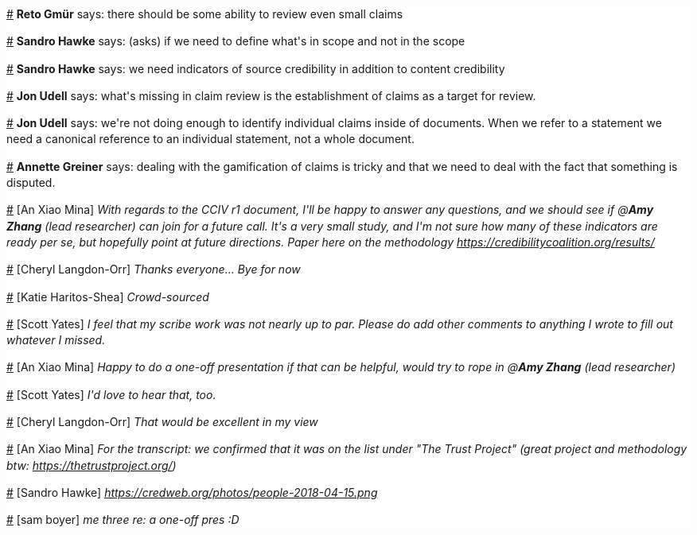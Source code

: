 <a id="1524680763" href="#1524680763">#</a> **Reto Gmür** says: there should be some ability to review even small claims

<a id="1524680818" href="#1524680818">#</a> **Sandro Hawke** says: (asks) if we need to define what's in scope and not in the scope

<a id="1524680845" href="#1524680845">#</a> **Sandro Hawke** says: we need indicators of source credibility in addition to content credibility

<a id="1524680929" href="#1524680929">#</a> **Jon Udell** says: what's missing in claim review is the establishment of claims as a target for review.

<a id="1524680996" href="#1524680996">#</a> **Jon Udell** says: we're not doing enough to identify individual claims inside of documents. When we refer to a statement we need a canonical reference to an individual statement, not a whole document.

<a id="1524681037" href="#1524681037">#</a> **Annette Greiner** says: dealing with the gamification of claims is tricky and that we need to deal with the fact that something is disputed.

<a id="1524681055" href="#1524681055">#</a> [An Xiao Mina] *With regards to the CCIV r1 document, I'll be happy to answer any questions, and we should see if @**Amy Zhang** (lead researcher) can join for a future call. It's a very small study, and I'm not sure how many of these indicators are ready
 per se, but hopefully point at future directions. Paper here on the methodology https://credibilitycoalition.org/results/*

<a id="1524681062" href="#1524681062">#</a> [Cheryl Langdon-Orr] *Thanks everyone... Bye for now*

<a id="1524681064" href="#1524681064">#</a> [Katie Haritos-Shea] *Crowd-sourced*

<a id="1524681113" href="#1524681113">#</a> [Scott Yates] *I feel that my scribe work was not nearly up to par. Please do add other comments to anything I wrote to fill out whatever I missed.*

<a id="1524681215" href="#1524681215">#</a> [An Xiao Mina] *Happy to do a one-off presentation if that can be helpful,  would try to rope in @**Amy Zhang** (lead researcher)*

<a id="1524681279" href="#1524681279">#</a> [Scott Yates] *I'd love to hear that, too.*

<a id="1524681289" href="#1524681289">#</a> [Cheryl Langdon-Orr] *That would be excellent in my view*

<a id="1524681589" href="#1524681589">#</a> [An Xiao Mina] *For the transcript: we confirmed that it was on the list under "The Trust Project" (great project and methodology btw: https://thetrustproject.org/)*

<a id="1524682425" href="#1524682425">#</a> [Sandro Hawke] *https://credweb.org/photos/people-2018-04-15.png*

<a id="1524702308" href="#1524702308">#</a> [sam boyer] *me three re: a one-off pres :D*

